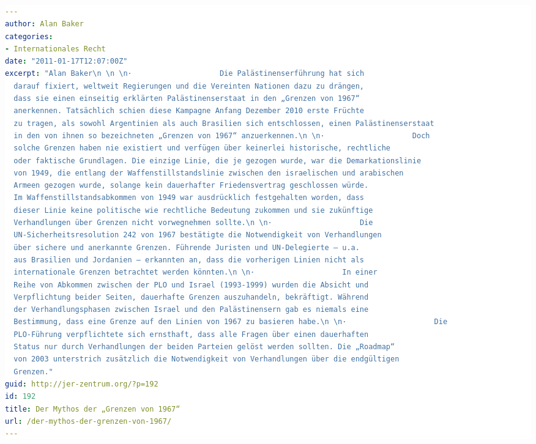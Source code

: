 ```yaml
---
author: Alan Baker
categories:
- Internationales Recht
date: "2011-01-17T12:07:00Z"
excerpt: "Alan Baker\n \n \n·                    Die Palästinenserführung hat sich
  darauf fixiert, weltweit Regierungen und die Vereinten Nationen dazu zu drängen,
  dass sie einen einseitig erklärten Palästinenserstaat in den „Grenzen von 1967“
  anerkennen. Tatsächlich schien diese Kampagne Anfang Dezember 2010 erste Früchte
  zu tragen, als sowohl Argentinien als auch Brasilien sich entschlossen, einen Palästinenserstaat
  in den von ihnen so bezeichneten „Grenzen von 1967“ anzuerkennen.\n \n·                    Doch
  solche Grenzen haben nie existiert und verfügen über keinerlei historische, rechtliche
  oder faktische Grundlagen. Die einzige Linie, die je gezogen wurde, war die Demarkationslinie
  von 1949, die entlang der Waffenstillstandslinie zwischen den israelischen und arabischen
  Armeen gezogen wurde, solange kein dauerhafter Friedensvertrag geschlossen würde.
  Im Waffenstillstandsabkommen von 1949 war ausdrücklich festgehalten worden, dass
  dieser Linie keine politische wie rechtliche Bedeutung zukommen und sie zukünftige
  Verhandlungen über Grenzen nicht vorwegnehmen sollte.\n \n·                    Die
  UN-Sicherheitsresolution 242 von 1967 bestätigte die Notwendigkeit von Verhandlungen
  über sichere und anerkannte Grenzen. Führende Juristen und UN-Delegierte – u.a.
  aus Brasilien und Jordanien – erkannten an, dass die vorherigen Linien nicht als
  internationale Grenzen betrachtet werden könnten.\n \n·                    In einer
  Reihe von Abkommen zwischen der PLO und Israel (1993-1999) wurden die Absicht und
  Verpflichtung beider Seiten, dauerhafte Grenzen auszuhandeln, bekräftigt. Während
  der Verhandlungsphasen zwischen Israel und den Palästinensern gab es niemals eine
  Bestimmung, dass eine Grenze auf den Linien von 1967 zu basieren habe.\n \n·                    Die
  PLO-Führung verpflichtete sich ernsthaft, dass alle Fragen über einen dauerhaften
  Status nur durch Verhandlungen der beiden Parteien gelöst werden sollten. Die „Roadmap“
  von 2003 unterstrich zusätzlich die Notwendigkeit von Verhandlungen über die endgültigen
  Grenzen."
guid: http://jer-zentrum.org/?p=192
id: 192
title: Der Mythos der „Grenzen von 1967“
url: /der-mythos-der-grenzen-von-1967/
---
```

